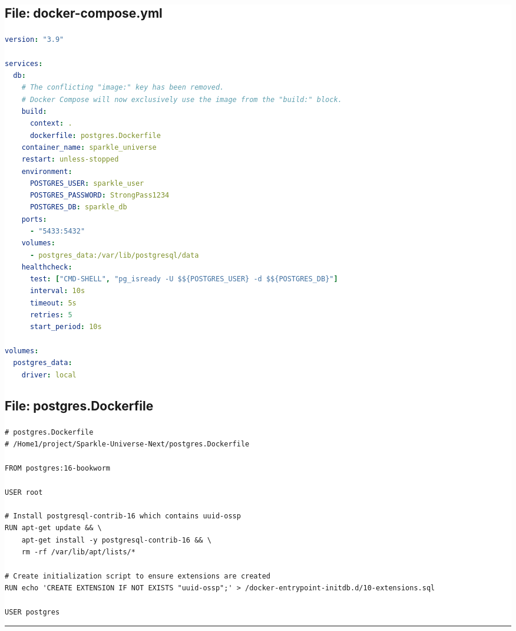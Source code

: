 ## File: docker-compose.yml
```yml
version: "3.9"

services:
  db:
    # The conflicting "image:" key has been removed.
    # Docker Compose will now exclusively use the image from the "build:" block.
    build:
      context: .
      dockerfile: postgres.Dockerfile
    container_name: sparkle_universe
    restart: unless-stopped
    environment:
      POSTGRES_USER: sparkle_user
      POSTGRES_PASSWORD: StrongPass1234
      POSTGRES_DB: sparkle_db
    ports:
      - "5433:5432"
    volumes:
      - postgres_data:/var/lib/postgresql/data
    healthcheck:
      test: ["CMD-SHELL", "pg_isready -U $${POSTGRES_USER} -d $${POSTGRES_DB}"]
      interval: 10s
      timeout: 5s
      retries: 5
      start_period: 10s

volumes:
  postgres_data:
    driver: local
```

## File: postgres.Dockerfile
```txt
# postgres.Dockerfile
# /Home1/project/Sparkle-Universe-Next/postgres.Dockerfile

FROM postgres:16-bookworm

USER root

# Install postgresql-contrib-16 which contains uuid-ossp
RUN apt-get update && \
    apt-get install -y postgresql-contrib-16 && \
    rm -rf /var/lib/apt/lists/*

# Create initialization script to ensure extensions are created
RUN echo 'CREATE EXTENSION IF NOT EXISTS "uuid-ossp";' > /docker-entrypoint-initdb.d/10-extensions.sql

USER postgres
```

---